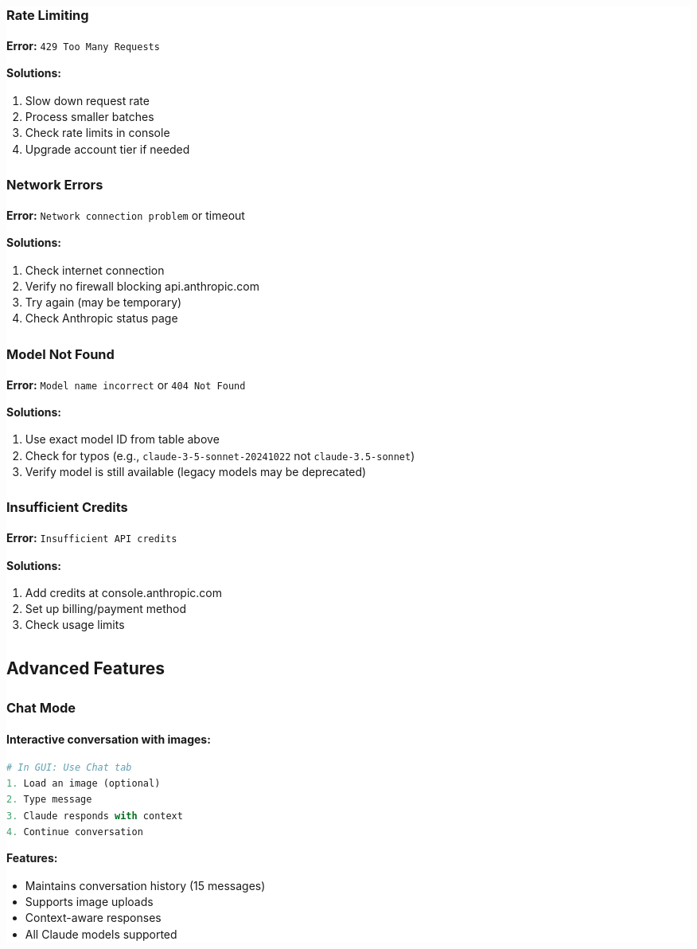 ### Rate Limiting

**Error:** `429 Too Many Requests`

**Solutions:**
1. Slow down request rate
2. Process smaller batches
3. Check rate limits in console
4. Upgrade account tier if needed

### Network Errors

**Error:** `Network connection problem` or timeout

**Solutions:**
1. Check internet connection
2. Verify no firewall blocking api.anthropic.com
3. Try again (may be temporary)
4. Check Anthropic status page

### Model Not Found

**Error:** `Model name incorrect` or `404 Not Found`

**Solutions:**
1. Use exact model ID from table above
2. Check for typos (e.g., `claude-3-5-sonnet-20241022` not `claude-3.5-sonnet`)
3. Verify model is still available (legacy models may be deprecated)

### Insufficient Credits

**Error:** `Insufficient API credits`

**Solutions:**
1. Add credits at console.anthropic.com
2. Set up billing/payment method
3. Check usage limits

## Advanced Features

### Chat Mode

**Interactive conversation with images:**

```python
# In GUI: Use Chat tab
1. Load an image (optional)
2. Type message
3. Claude responds with context
4. Continue conversation
```

**Features:**
- Maintains conversation history (15 messages)
- Supports image uploads
- Context-aware responses
- All Claude models supported
